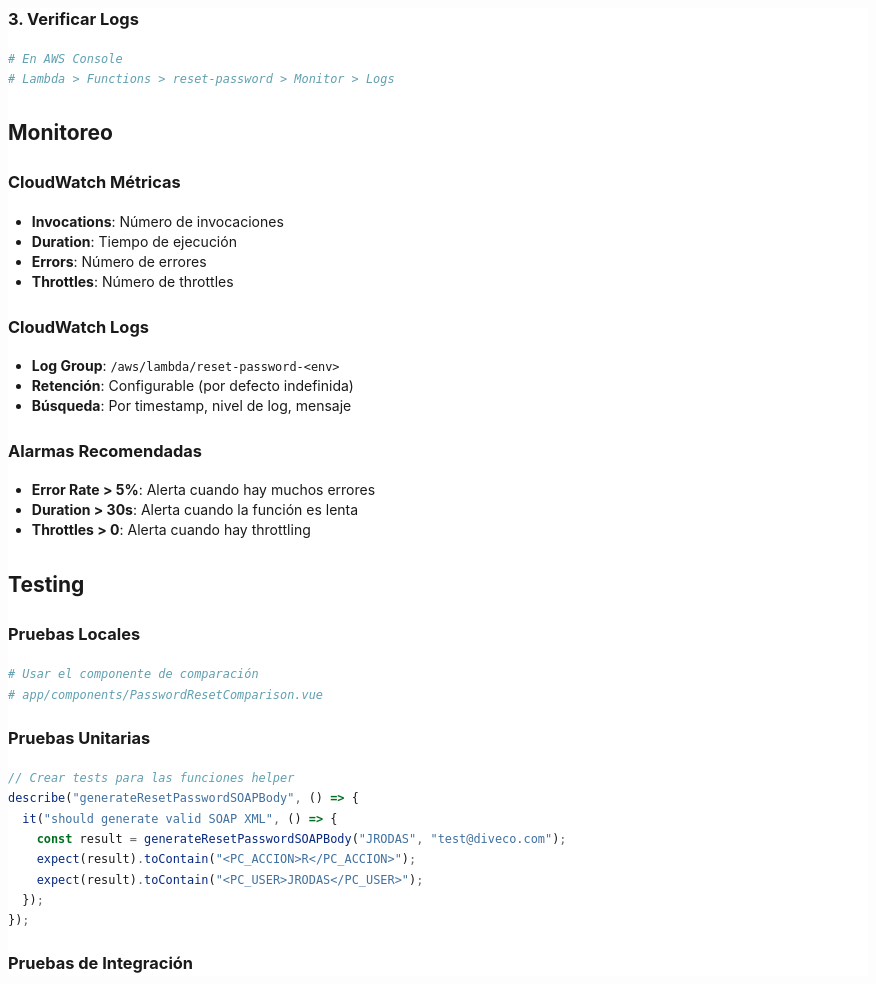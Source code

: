 ### 3. Verificar Logs

```bash
# En AWS Console
# Lambda > Functions > reset-password > Monitor > Logs
```

## Monitoreo

### CloudWatch Métricas

- **Invocations**: Número de invocaciones
- **Duration**: Tiempo de ejecución
- **Errors**: Número de errores
- **Throttles**: Número de throttles

### CloudWatch Logs

- **Log Group**: `/aws/lambda/reset-password-<env>`
- **Retención**: Configurable (por defecto indefinida)
- **Búsqueda**: Por timestamp, nivel de log, mensaje

### Alarmas Recomendadas

- **Error Rate > 5%**: Alerta cuando hay muchos errores
- **Duration > 30s**: Alerta cuando la función es lenta
- **Throttles > 0**: Alerta cuando hay throttling

## Testing

### Pruebas Locales

```bash
# Usar el componente de comparación
# app/components/PasswordResetComparison.vue
```

### Pruebas Unitarias

```typescript
// Crear tests para las funciones helper
describe("generateResetPasswordSOAPBody", () => {
  it("should generate valid SOAP XML", () => {
    const result = generateResetPasswordSOAPBody("JRODAS", "test@diveco.com");
    expect(result).toContain("<PC_ACCION>R</PC_ACCION>");
    expect(result).toContain("<PC_USER>JRODAS</PC_USER>");
  });
});
```

### Pruebas de Integración
